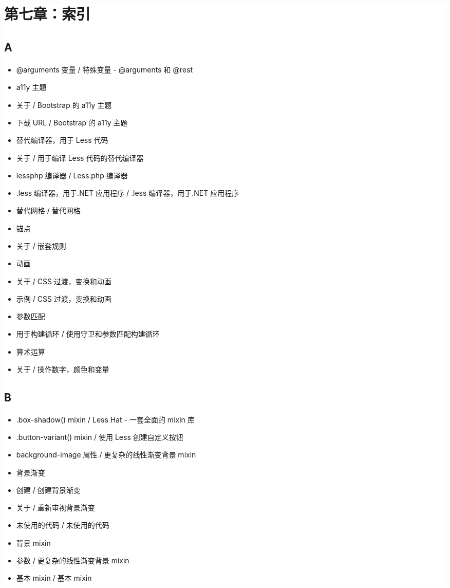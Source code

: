 # 第七章：索引

## A

+   @arguments 变量 / 特殊变量 - @arguments 和 @rest

+   a11y 主题

+   关于 / Bootstrap 的 a11y 主题

+   下载 URL / Bootstrap 的 a11y 主题

+   替代编译器，用于 Less 代码

+   关于 / 用于编译 Less 代码的替代编译器

+   lessphp 编译器 / Less.php 编译器

+   .less 编译器，用于.NET 应用程序 / .less 编译器，用于.NET 应用程序

+   替代网格 / 替代网格

+   锚点

+   关于 / 嵌套规则

+   动画

+   关于 / CSS 过渡，变换和动画

+   示例 / CSS 过渡，变换和动画

+   参数匹配

+   用于构建循环 / 使用守卫和参数匹配构建循环

+   算术运算

+   关于 / 操作数字，颜色和变量

## B

+   .box-shadow() mixin / Less Hat - 一套全面的 mixin 库

+   .button-variant() mixin / 使用 Less 创建自定义按钮

+   background-image 属性 / 更复杂的线性渐变背景 mixin

+   背景渐变

+   创建 / 创建背景渐变

+   关于 / 重新审视背景渐变

+   未使用的代码 / 未使用的代码

+   背景 mixin

+   参数 / 更复杂的线性渐变背景 mixin

+   基本 mixin / 基本 mixin
